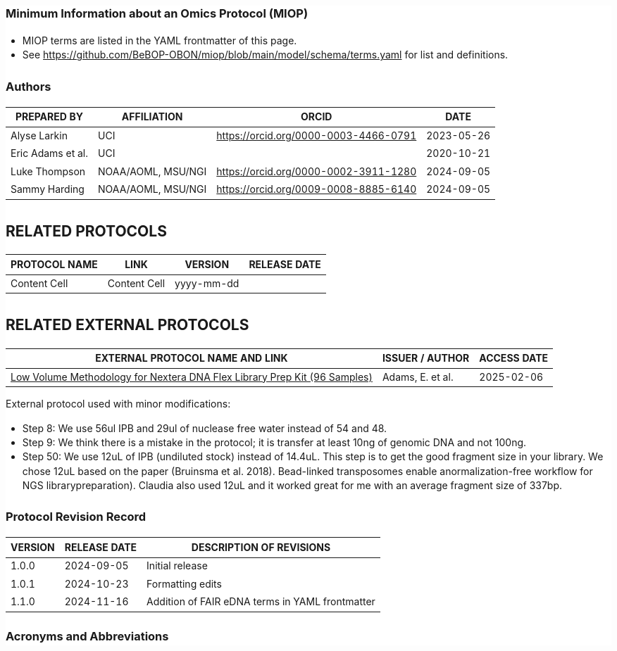 ### Minimum Information about an Omics Protocol (MIOP)

- MIOP terms are listed in the YAML frontmatter of this page.
- See <https://github.com/BeBOP-OBON/miop/blob/main/model/schema/terms.yaml> for list and definitions.

### Authors

| PREPARED BY | AFFILIATION | ORCID | DATE |
| ------------- | ------------- | ------------- | ------------- |
| Alyse Larkin | UCI | <https://orcid.org/0000-0003-4466-0791> | 2023-05-26
| Eric Adams et al. | UCI | | 2020-10-21 |
| Luke Thompson | NOAA/AOML, MSU/NGI | <https://orcid.org/0000-0002-3911-1280> | 2024-09-05 |
| Sammy Harding | NOAA/AOML, MSU/NGI | <https://orcid.org/0009-0008-8885-6140> | 2024-09-05 |

## RELATED PROTOCOLS

| PROTOCOL NAME | LINK  | VERSION | RELEASE DATE|
| ------------- | ------------- | ------------- | ------------- |
| Content Cell  | Content Cell  | yyyy-mm-dd  |

## RELATED EXTERNAL PROTOCOLS

| EXTERNAL PROTOCOL NAME AND LINK  | ISSUER / AUTHOR  | ACCESS DATE |
| ------------- | ------------- | ------------- |
| [Low Volume Methodology for Nextera DNA Flex Library Prep Kit (96 Samples)](https://www.protocols.io/view/low-volume-methodology-for-nextera-dna-flex-librar-be6rjhd6)  | Adams, E. et al. | 2025-02-06  |

External protocol used with minor modifications:
- Step 8: We use 56ul IPB and 29ul of nuclease free water instead of 54 and 48.
- Step 9: We think there is a mistake in the protocol; it is transfer at least 10ng of genomic DNA and not 100ng.
- Step 50: We use 12uL of IPB (undiluted stock) instead of 14.4uL. This step is to get the good fragment size in your library. We chose 12uL based on the paper (Bruinsma et al. 2018). Bead-linked transposomes enable anormalization-free workflow for NGS librarypreparation). Claudia also used 12uL and it worked great for me with an average fragment size of 337bp.

### Protocol Revision Record

| VERSION | RELEASE DATE | DESCRIPTION OF REVISIONS |
| ------------- | ------------- | ------------- |
| 1.0.0 | 2024-09-05 | Initial release |
| 1.0.1 | 2024-10-23 | Formatting edits |
| 1.1.0 | 2024-11-16 | Addition of FAIR eDNA terms in YAML frontmatter |

### Acronyms and Abbreviations
